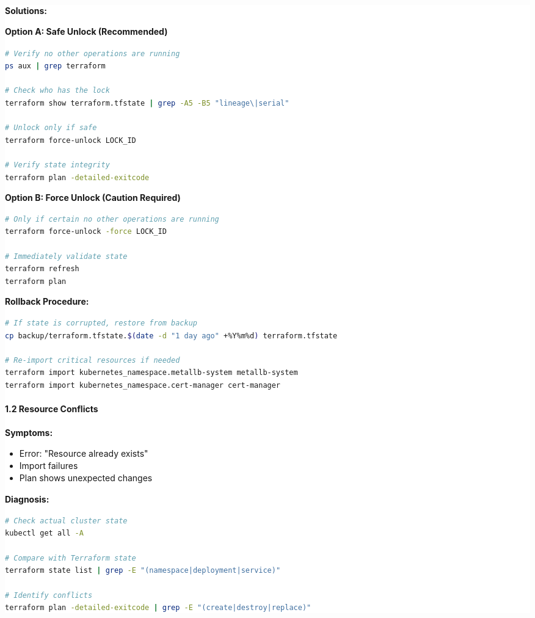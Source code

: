 **Solutions:**

**Option A: Safe Unlock (Recommended)**

```bash
# Verify no other operations are running
ps aux | grep terraform

# Check who has the lock
terraform show terraform.tfstate | grep -A5 -B5 "lineage\|serial"

# Unlock only if safe
terraform force-unlock LOCK_ID

# Verify state integrity
terraform plan -detailed-exitcode
```

**Option B: Force Unlock (Caution Required)**

```bash
# Only if certain no other operations are running
terraform force-unlock -force LOCK_ID

# Immediately validate state
terraform refresh
terraform plan
```

**Rollback Procedure:**

```bash
# If state is corrupted, restore from backup
cp backup/terraform.tfstate.$(date -d "1 day ago" +%Y%m%d) terraform.tfstate

# Re-import critical resources if needed
terraform import kubernetes_namespace.metallb-system metallb-system
terraform import kubernetes_namespace.cert-manager cert-manager
```

#### 1.2 Resource Conflicts

**Symptoms:**

- Error: "Resource already exists"
- Import failures
- Plan shows unexpected changes

**Diagnosis:**

```bash
# Check actual cluster state
kubectl get all -A

# Compare with Terraform state
terraform state list | grep -E "(namespace|deployment|service)"

# Identify conflicts
terraform plan -detailed-exitcode | grep -E "(create|destroy|replace)"
```
